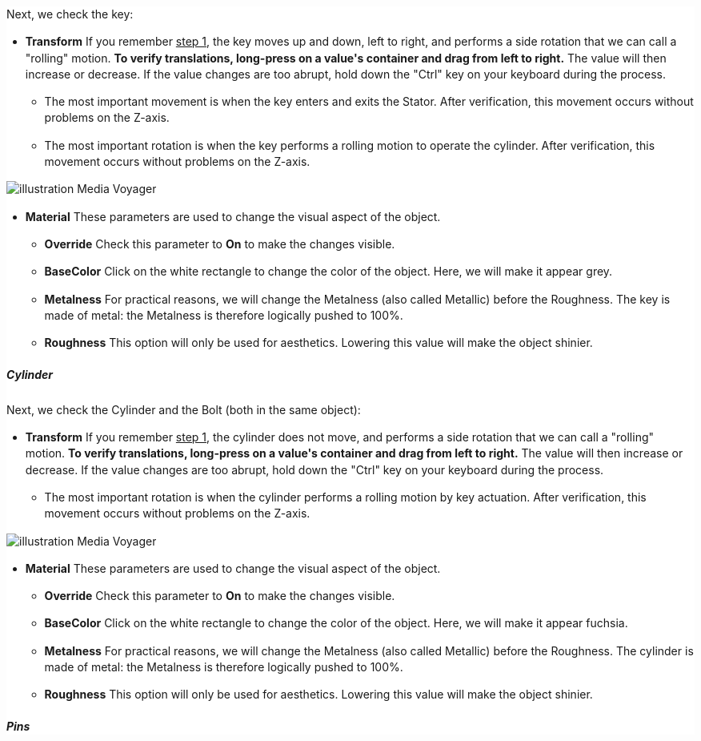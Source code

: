 Next, we check the key:

* **Transform** If you remember [step 1](#step-1-define-the-fragmentation-of-your-3d-model), the key moves up and down, left to right, and performs a side rotation that we can call a "rolling" motion. **To verify translations, long-press on a value's container and drag from left to right.** The value will then increase or decrease. If the value changes are too abrupt, hold down the "Ctrl" key on your keyboard during the process.

    * The most important movement is when the key enters and exits the Stator. After verification, this movement occurs without problems on the Z-axis.

    * The most important rotation is when the key performs a rolling motion to operate the cylinder. After verification, this movement occurs without problems on the Z-axis.

<img src="/assets/img/doc/AnimatedTour_Exo_08.jpg" width ="400" alt="illustration Media Voyager" />

* **Material** These parameters are used to change the visual aspect of the object.

    * **Override** Check this parameter to **On** to make the changes visible.

    * **BaseColor** Click on the white rectangle to change the color of the object. Here, we will make it appear grey.
    
    * **Metalness** For practical reasons, we will change the Metalness (also called Metallic) before the Roughness. The key is made of metal: the Metalness is therefore logically pushed to 100%.

    * **Roughness** This option will only be used for aesthetics. Lowering this value will make the object shinier.

##### Cylinder

Next, we check the Cylinder and the Bolt (both in the same object):

* **Transform** If you remember [step 1](#step-1-define-the-fragmentation-of-your-3d-model), the cylinder does not move, and performs a side rotation that we can call a "rolling" motion. **To verify translations, long-press on a value's container and drag from left to right.** The value will then increase or decrease. If the value changes are too abrupt, hold down the "Ctrl" key on your keyboard during the process.

    * The most important rotation is when the cylinder performs a rolling motion by key actuation. After verification, this movement occurs without problems on the Z-axis.

<img src="/assets/img/doc/AnimatedTour_Exo_08.jpg" width ="400" alt="illustration Media Voyager" />

* **Material** These parameters are used to change the visual aspect of the object.

    * **Override** Check this parameter to **On** to make the changes visible.

    * **BaseColor** Click on the white rectangle to change the color of the object. Here, we will make it appear fuchsia.
    
    * **Metalness** For practical reasons, we will change the Metalness (also called Metallic) before the Roughness. The cylinder is made of metal: the Metalness is therefore logically pushed to 100%.

    * **Roughness** This option will only be used for aesthetics. Lowering this value will make the object shinier.

##### Pins
